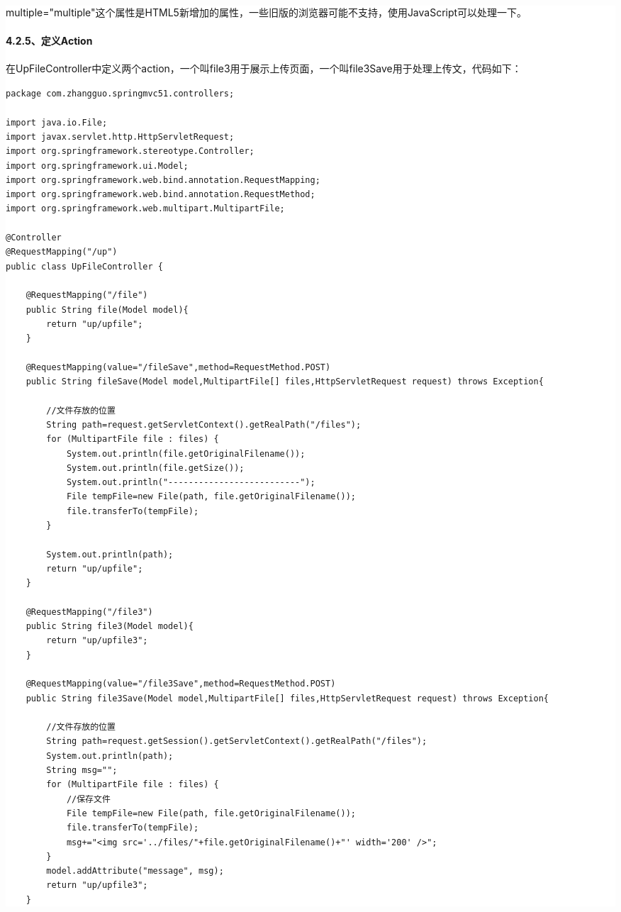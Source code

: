 multiple="multiple"这个属性是HTML5新增加的属性，一些旧版的浏览器可能不支持，使用JavaScript可以处理一下。

#### 4.2.5、定义Action ####

在UpFileController中定义两个action，一个叫file3用于展示上传页面，一个叫file3Save用于处理上传文，代码如下：

	package com.zhangguo.springmvc51.controllers;

	import java.io.File;
	import javax.servlet.http.HttpServletRequest;
	import org.springframework.stereotype.Controller;
	import org.springframework.ui.Model;
	import org.springframework.web.bind.annotation.RequestMapping;
	import org.springframework.web.bind.annotation.RequestMethod;
	import org.springframework.web.multipart.MultipartFile;

	@Controller
	@RequestMapping("/up")
	public class UpFileController {
		
		@RequestMapping("/file")
		public String file(Model model){
			return "up/upfile";
		}
		
		@RequestMapping(value="/fileSave",method=RequestMethod.POST)
		public String fileSave(Model model,MultipartFile[] files,HttpServletRequest request) throws Exception{
			
			//文件存放的位置
			String path=request.getServletContext().getRealPath("/files");
			for (MultipartFile file : files) {
				System.out.println(file.getOriginalFilename());
				System.out.println(file.getSize());
				System.out.println("--------------------------");
				File tempFile=new File(path, file.getOriginalFilename());
				file.transferTo(tempFile);
			}
			
			System.out.println(path);
			return "up/upfile";
		}
		
		@RequestMapping("/file3")
		public String file3(Model model){
			return "up/upfile3";
		}
		
		@RequestMapping(value="/file3Save",method=RequestMethod.POST)
		public String file3Save(Model model,MultipartFile[] files,HttpServletRequest request) throws Exception{
			
			//文件存放的位置
			String path=request.getSession().getServletContext().getRealPath("/files");
			System.out.println(path);
			String msg="";
			for (MultipartFile file : files) {
				//保存文件
				File tempFile=new File(path, file.getOriginalFilename());
				file.transferTo(tempFile);
				msg+="<img src='../files/"+file.getOriginalFilename()+"' width='200' />";
			}
			model.addAttribute("message", msg);
			return "up/upfile3";
		}
		